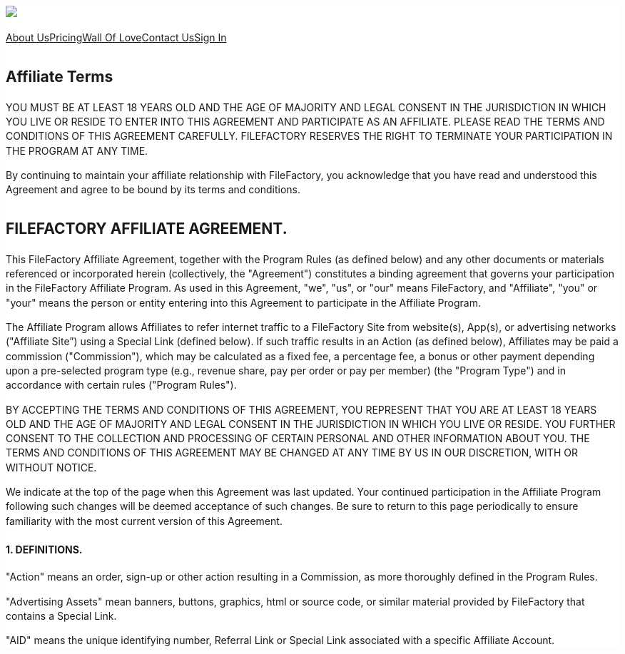 [![](https://cdn.prod.website-files.com/65991d8455ab821f56e541e6/659a0e6b264ad19f20f9849b_FileFactory_Logo_large.svg)](https://www.filefactory.com/)

[About Us](https://www.filefactory.com/)[Pricing](https://www.filefactory.com/pricing/upgrade-to-filefactory-premium)[Wall Of Love](https://www.filefactory.com/testimonials/wall-of-love)[Contact Us](https://www.filefactory.com/contact/contact-filefactory)[Sign In](https://www.filefactory.com/member/signin.php)

Affiliate Terms
---------------

YOU MUST BE AT LEAST 18 YEARS OLD AND THE AGE OF MAJORITY AND LEGAL CONSENT IN THE JURISDICTION IN WHICH YOU LIVE OR RESIDE TO ENTER INTO THIS AGREEMENT AND PARTICIPATE AS AN AFFILIATE. PLEASE READ THE TERMS AND CONDITIONS OF THIS AGREEMENT CAREFULLY. FILEFACTORY RESERVES THE RIGHT TO TERMINATE YOUR PARTICIPATION IN THE PROGRAM AT ANY TIME.

By continuing to maintain your affiliate relationship with FileFactory, you acknowledge that you have read and understood this Agreement and agree to be bound by its terms and conditions.

FILEFACTORY AFFILIATE AGREEMENT.
--------------------------------

This FileFactory Affiliate Agreement, together with the Program Rules (as defined below) and any other documents or materials referenced or incorporated herein (collectively, the "Agreement") constitutes a binding agreement that governs your participation in the FileFactory Affiliate Program. As used in this Agreement, "we", "us", or "our" means FileFactory, and "Affiliate", "you" or "your" means the person or entity entering into this Agreement to participate in the Affiliate Program.

The Affiliate Program allows Affiliates to refer internet traffic to a FileFactory Site from website(s), App(s), or advertising networks ("Affiliate Site”) using a Special Link (defined below). If such traffic results in an Action (as defined below), Affiliates may be paid a commission ("Commission"), which may be calculated as a fixed fee, a percentage fee, a bonus or other payment depending upon a pre-selected program type (e.g., revenue share, pay per order or pay per member) (the "Program Type") and in accordance with certain rules ("Program Rules").

BY ACCEPTING THE TERMS AND CONDITIONS OF THIS AGREEMENT, YOU REPRESENT THAT YOU ARE AT LEAST 18 YEARS OLD AND THE AGE OF MAJORITY AND LEGAL CONSENT IN THE JURISDICTION IN WHICH YOU LIVE OR RESIDE. YOU FURTHER CONSENT TO THE COLLECTION AND PROCESSING OF CERTAIN PERSONAL AND OTHER INFORMATION ABOUT YOU. THE TERMS AND CONDITIONS OF THIS AGREEMENT MAY BE CHANGED AT ANY TIME BY US IN OUR DISCRETION, WITH OR WITHOUT NOTICE.

We indicate at the top of the page when this Agreement was last updated. Your continued participation in the Affiliate Program following such changes will be deemed acceptance of such changes. Be sure to return to this page periodically to ensure familiarity with the most current version of this Agreement.

#### 1\. DEFINITIONS.

"Action" means an order, sign-up or other action resulting in a Commission, as more thoroughly defined in the Program Rules.

"Advertising Assets" mean banners, buttons, graphics, html or source code, or similar material provided by FileFactory that contains a Special Link.

"AID" means the unique identifying number, Referral Link or Special Link associated with a specific Affiliate Account.
